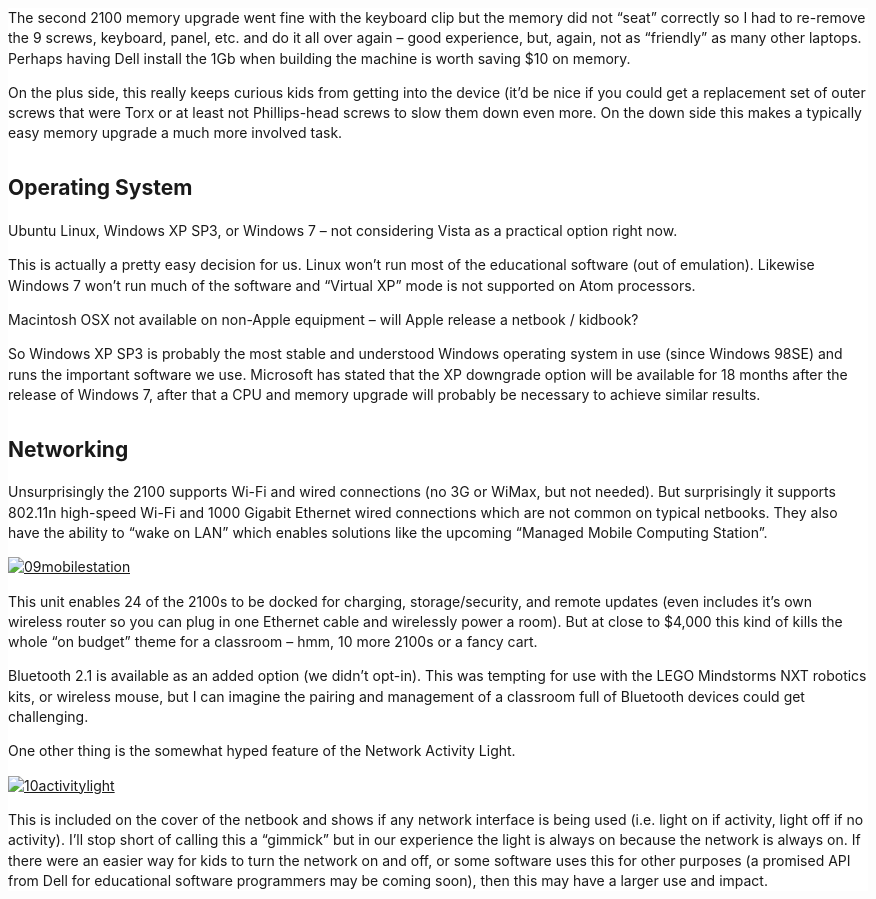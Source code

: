 The second 2100 memory upgrade went fine with the keyboard clip but the memory did not “seat” correctly so I had to re-remove the 9 screws, keyboard, panel, etc. and do it all over again – good experience, but, again, not as “friendly” as many other laptops. Perhaps having Dell install the 1Gb when building the machine is worth saving $10 on memory.

On the plus side, this really keeps curious kids from getting into the device (it’d be nice if you could get a replacement set of outer screws that were Torx or at least not Phillips-head screws to slow them down even more. On the down side this makes a typically easy memory upgrade a much more involved task.

## Operating System

Ubuntu Linux, Windows XP SP3, or Windows 7 – not considering Vista as a practical option right now.

This is actually a pretty easy decision for us. Linux won’t run most of the educational software (out of emulation). Likewise Windows 7 won’t run much of the software and “Virtual XP” mode is not supported on Atom processors.

Macintosh OSX not available on non-Apple equipment – will Apple release a netbook / kidbook?

So Windows XP SP3 is probably the most stable and understood Windows operating system in use (since Windows 98SE) and runs the important software we use. Microsoft has stated that the XP downgrade option will be available for 18 months after the release of Windows 7, after that a CPU and memory upgrade will probably be necessary to achieve similar results.

## Networking

Unsurprisingly the 2100 supports Wi-Fi and wired connections (no 3G or WiMax, but not needed). But surprisingly it supports 802.11n high-speed Wi-Fi and 1000 Gigabit Ethernet wired connections which are not common on typical netbooks. They also have the ability to “wake on LAN” which enables solutions like the upcoming “Managed Mobile Computing Station”.

[![09mobilestation](http://www.bruceabernethy.com/wp-content/uploads/09mobilestation_thumb.png "09mobilestation")](http://www.bruceabernethy.com/wp-content/uploads/09mobilestation.png)

This unit enables 24 of the 2100s to be docked for charging, storage/security, and remote updates (even includes it’s own wireless router so you can plug in one Ethernet cable and wirelessly power a room). But at close to $4,000 this kind of kills the whole “on budget” theme for a classroom – hmm, 10 more 2100s or a fancy cart.

Bluetooth 2.1 is available as an added option (we didn’t opt-in). This was tempting for use with the LEGO Mindstorms NXT robotics kits, or wireless mouse, but I can imagine the pairing and management of a classroom full of Bluetooth devices could get challenging.

One other thing is the somewhat hyped feature of the Network Activity Light.

[![10activitylight](http://www.bruceabernethy.com/wp-content/uploads/10activitylight_thumb.png "10activitylight")](http://www.bruceabernethy.com/wp-content/uploads/10activitylight.png)

This is included on the cover of the netbook and shows if any network interface is being used (i.e. light on if activity, light off if no activity). I’ll stop short of calling this a “gimmick” but in our experience the light is always on because the network is always on. If there were an easier way for kids to turn the network on and off, or some software uses this for other purposes (a promised API from Dell for educational software programmers may be coming soon), then this may have a larger use and impact.

